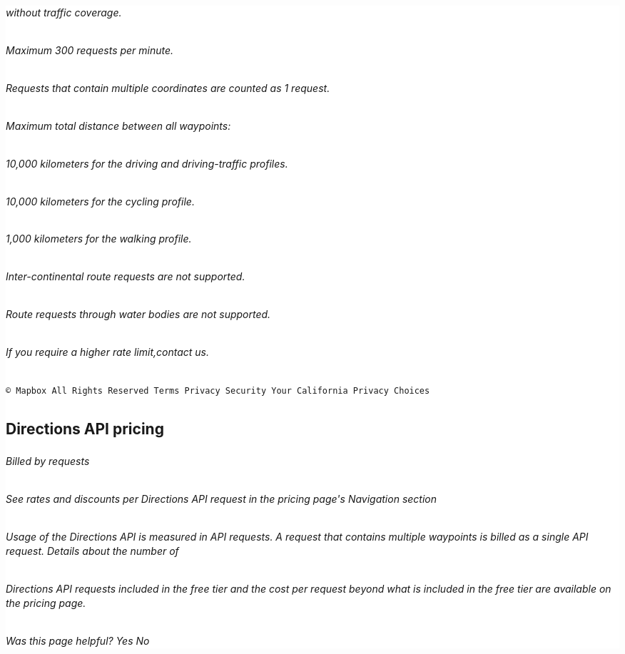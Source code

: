 ###### without traffic coverage.

###### Maximum 300 requests per minute.

###### Requests that contain multiple coordinates are counted as 1 request.

###### Maximum total distance between all waypoints:

###### 10,000 kilometers for the driving and driving-traffic profiles.

###### 10,000 kilometers for the cycling profile.

###### 1,000 kilometers for the walking profile.

###### Inter-continental route requests are not supported.

###### Route requests through water bodies are not supported.

###### If you require a higher rate limit,contact us.


```
© Mapbox All Rights Reserved Terms Privacy Security Your California Privacy Choices
```
## Directions API pricing

###### Billed by requests

###### See rates and discounts per Directions API request in the pricing page's Navigation section

###### Usage of the Directions API is measured in API requests. A request that contains multiple waypoints is billed as a single API request. Details about the number of

###### Directions API requests included in the free tier and the cost per request beyond what is included in the free tier are available on the pricing page.

###### Was this page helpful? Yes No



